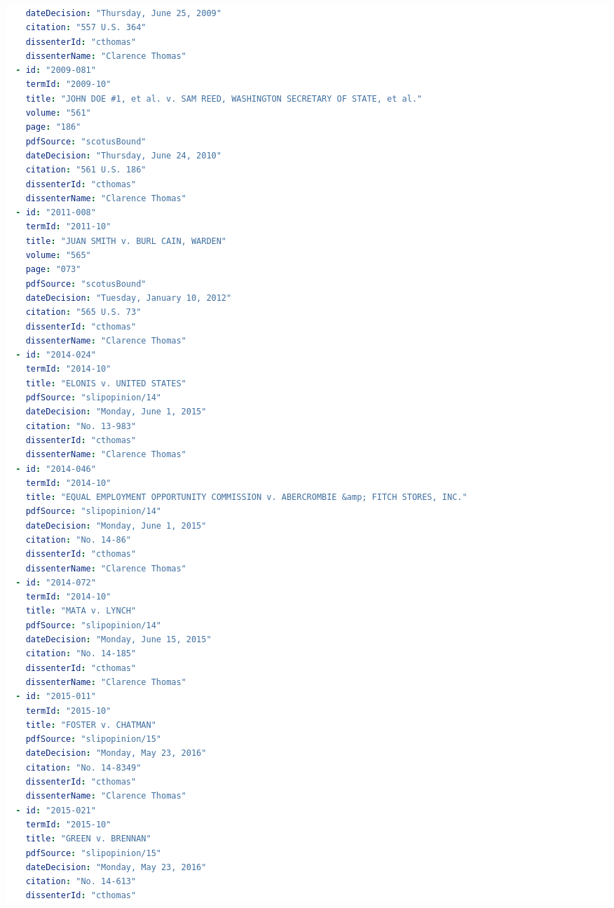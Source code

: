```yaml
    dateDecision: "Thursday, June 25, 2009"
    citation: "557 U.S. 364"
    dissenterId: "cthomas"
    dissenterName: "Clarence Thomas"
  - id: "2009-081"
    termId: "2009-10"
    title: "JOHN DOE #1, et al. v. SAM REED, WASHINGTON SECRETARY OF STATE, et al."
    volume: "561"
    page: "186"
    pdfSource: "scotusBound"
    dateDecision: "Thursday, June 24, 2010"
    citation: "561 U.S. 186"
    dissenterId: "cthomas"
    dissenterName: "Clarence Thomas"
  - id: "2011-008"
    termId: "2011-10"
    title: "JUAN SMITH v. BURL CAIN, WARDEN"
    volume: "565"
    page: "073"
    pdfSource: "scotusBound"
    dateDecision: "Tuesday, January 10, 2012"
    citation: "565 U.S. 73"
    dissenterId: "cthomas"
    dissenterName: "Clarence Thomas"
  - id: "2014-024"
    termId: "2014-10"
    title: "ELONIS v. UNITED STATES"
    pdfSource: "slipopinion/14"
    dateDecision: "Monday, June 1, 2015"
    citation: "No. 13-983"
    dissenterId: "cthomas"
    dissenterName: "Clarence Thomas"
  - id: "2014-046"
    termId: "2014-10"
    title: "EQUAL EMPLOYMENT OPPORTUNITY COMMISSION v. ABERCROMBIE &amp; FITCH STORES, INC."
    pdfSource: "slipopinion/14"
    dateDecision: "Monday, June 1, 2015"
    citation: "No. 14-86"
    dissenterId: "cthomas"
    dissenterName: "Clarence Thomas"
  - id: "2014-072"
    termId: "2014-10"
    title: "MATA v. LYNCH"
    pdfSource: "slipopinion/14"
    dateDecision: "Monday, June 15, 2015"
    citation: "No. 14-185"
    dissenterId: "cthomas"
    dissenterName: "Clarence Thomas"
  - id: "2015-011"
    termId: "2015-10"
    title: "FOSTER v. CHATMAN"
    pdfSource: "slipopinion/15"
    dateDecision: "Monday, May 23, 2016"
    citation: "No. 14-8349"
    dissenterId: "cthomas"
    dissenterName: "Clarence Thomas"
  - id: "2015-021"
    termId: "2015-10"
    title: "GREEN v. BRENNAN"
    pdfSource: "slipopinion/15"
    dateDecision: "Monday, May 23, 2016"
    citation: "No. 14-613"
    dissenterId: "cthomas"
```
